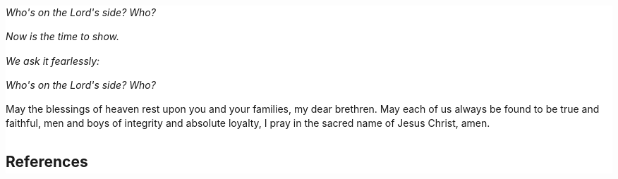 _Who's on the Lord's side? Who?_

_Now is the time to show._

_We ask it fearlessly:_

_Who's on the Lord's side? Who?_

May the blessings of heaven rest upon you and your families, my dear brethren.
May each of us always be found to be true and faithful, men and boys of
integrity and absolute loyalty, I pray in the sacred name of Jesus Christ,
amen.

## References

